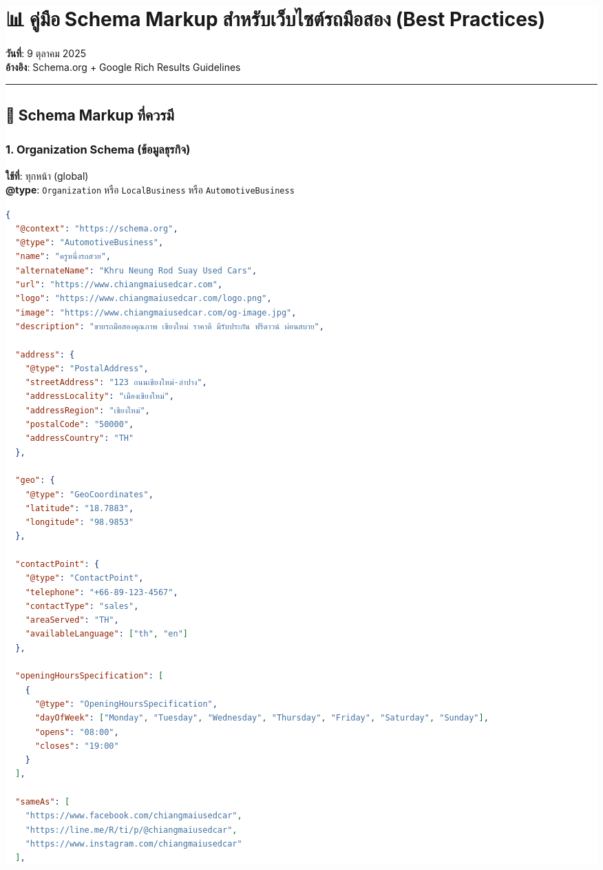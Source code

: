 # 📊 คู่มือ Schema Markup สำหรับเว็บไซต์รถมือสอง (Best Practices)

**วันที่**: 9 ตุลาคม 2025  
**อ้างอิง**: Schema.org + Google Rich Results Guidelines

---

## 🎯 Schema Markup ที่ควรมี

### 1. Organization Schema (ข้อมูลธุรกิจ)

**ใช้ที่**: ทุกหน้า (global)  
**@type**: `Organization` หรือ `LocalBusiness` หรือ `AutomotiveBusiness`

```json
{
  "@context": "https://schema.org",
  "@type": "AutomotiveBusiness",
  "name": "ครูหนึ่งรถสวย",
  "alternateName": "Khru Neung Rod Suay Used Cars",
  "url": "https://www.chiangmaiusedcar.com",
  "logo": "https://www.chiangmaiusedcar.com/logo.png",
  "image": "https://www.chiangmaiusedcar.com/og-image.jpg",
  "description": "ขายรถมือสองคุณภาพ เชียงใหม่ ราคาดี มีรับประกัน ฟรีดาวน์ ผ่อนสบาย",

  "address": {
    "@type": "PostalAddress",
    "streetAddress": "123 ถนนเชียงใหม่-ลำปาง",
    "addressLocality": "เมืองเชียงใหม่",
    "addressRegion": "เชียงใหม่",
    "postalCode": "50000",
    "addressCountry": "TH"
  },

  "geo": {
    "@type": "GeoCoordinates",
    "latitude": "18.7883",
    "longitude": "98.9853"
  },

  "contactPoint": {
    "@type": "ContactPoint",
    "telephone": "+66-89-123-4567",
    "contactType": "sales",
    "areaServed": "TH",
    "availableLanguage": ["th", "en"]
  },

  "openingHoursSpecification": [
    {
      "@type": "OpeningHoursSpecification",
      "dayOfWeek": ["Monday", "Tuesday", "Wednesday", "Thursday", "Friday", "Saturday", "Sunday"],
      "opens": "08:00",
      "closes": "19:00"
    }
  ],

  "sameAs": [
    "https://www.facebook.com/chiangmaiusedcar",
    "https://line.me/R/ti/p/@chiangmaiusedcar",
    "https://www.instagram.com/chiangmaiusedcar"
  ],
```